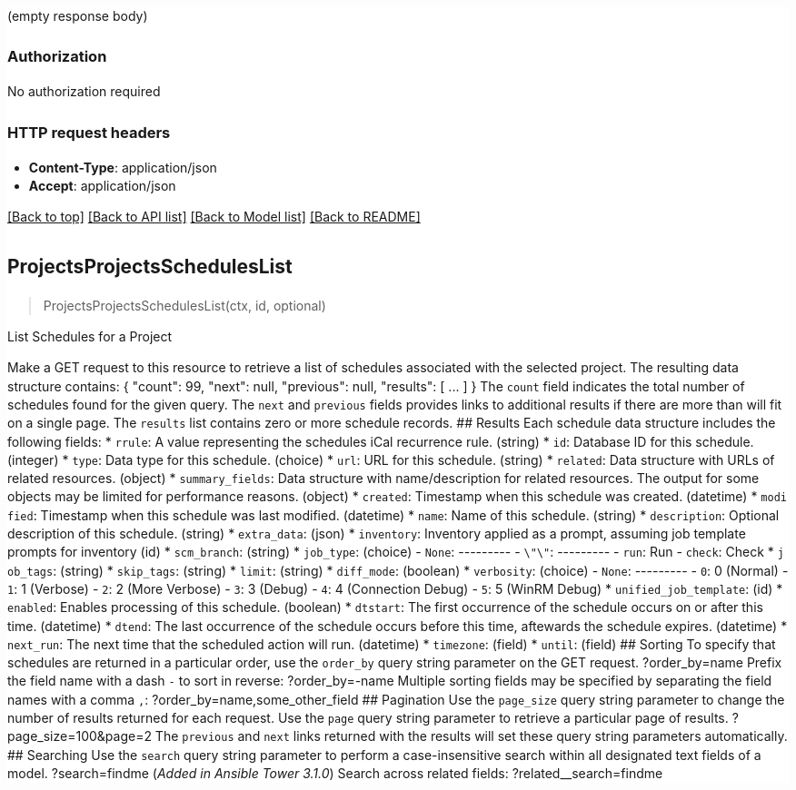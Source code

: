  (empty response body)

### Authorization

No authorization required

### HTTP request headers

- **Content-Type**: application/json
- **Accept**: application/json

[[Back to top]](#) [[Back to API list]](../README.md#documentation-for-api-endpoints)
[[Back to Model list]](../README.md#documentation-for-models)
[[Back to README]](../README.md)


## ProjectsProjectsSchedulesList

> ProjectsProjectsSchedulesList(ctx, id, optional)

 List Schedules for a Project

 Make a GET request to this resource to retrieve a list of schedules associated with the selected project.  The resulting data structure contains:      {         \"count\": 99,         \"next\": null,         \"previous\": null,         \"results\": [             ...         ]     }  The `count` field indicates the total number of schedules found for the given query.  The `next` and `previous` fields provides links to additional results if there are more than will fit on a single page.  The `results` list contains zero or more schedule records.    ## Results  Each schedule data structure includes the following fields:  * `rrule`: A value representing the schedules iCal recurrence rule. (string) * `id`: Database ID for this schedule. (integer) * `type`: Data type for this schedule. (choice) * `url`: URL for this schedule. (string) * `related`: Data structure with URLs of related resources. (object) * `summary_fields`: Data structure with name/description for related resources.  The output for some objects may be limited for performance reasons. (object) * `created`: Timestamp when this schedule was created. (datetime) * `modified`: Timestamp when this schedule was last modified. (datetime) * `name`: Name of this schedule. (string) * `description`: Optional description of this schedule. (string) * `extra_data`:  (json) * `inventory`: Inventory applied as a prompt, assuming job template prompts for inventory (id) * `scm_branch`:  (string) * `job_type`:  (choice)     - `None`: ---------     - `\"\"`: ---------     - `run`: Run     - `check`: Check * `job_tags`:  (string) * `skip_tags`:  (string) * `limit`:  (string) * `diff_mode`:  (boolean) * `verbosity`:  (choice)     - `None`: ---------     - `0`: 0 (Normal)     - `1`: 1 (Verbose)     - `2`: 2 (More Verbose)     - `3`: 3 (Debug)     - `4`: 4 (Connection Debug)     - `5`: 5 (WinRM Debug) * `unified_job_template`:  (id) * `enabled`: Enables processing of this schedule. (boolean) * `dtstart`: The first occurrence of the schedule occurs on or after this time. (datetime) * `dtend`: The last occurrence of the schedule occurs before this time, aftewards the schedule expires. (datetime) * `next_run`: The next time that the scheduled action will run. (datetime) * `timezone`:  (field) * `until`:  (field)    ## Sorting  To specify that schedules are returned in a particular order, use the `order_by` query string parameter on the GET request.      ?order_by=name  Prefix the field name with a dash `-` to sort in reverse:      ?order_by=-name  Multiple sorting fields may be specified by separating the field names with a comma `,`:      ?order_by=name,some_other_field  ## Pagination  Use the `page_size` query string parameter to change the number of results returned for each request.  Use the `page` query string parameter to retrieve a particular page of results.      ?page_size=100&page=2  The `previous` and `next` links returned with the results will set these query string parameters automatically.  ## Searching  Use the `search` query string parameter to perform a case-insensitive search within all designated text fields of a model.      ?search=findme  (_Added in Ansible Tower 3.1.0_) Search across related fields:      ?related__search=findme
